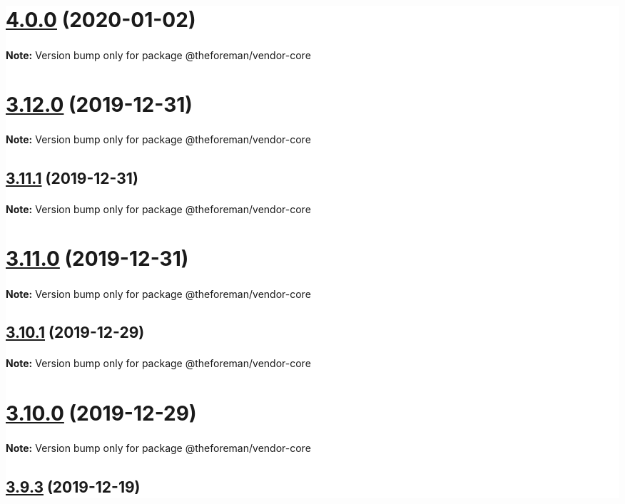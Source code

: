 



# [4.0.0](https://github.com/theforeman/foreman-js/compare/v3.12.0...v4.0.0) (2020-01-02)

**Note:** Version bump only for package @theforeman/vendor-core





# [3.12.0](https://github.com/theforeman/foreman-js/compare/v3.11.1...v3.12.0) (2019-12-31)

**Note:** Version bump only for package @theforeman/vendor-core





## [3.11.1](https://github.com/theforeman/foreman-js/compare/v3.11.0...v3.11.1) (2019-12-31)

**Note:** Version bump only for package @theforeman/vendor-core





# [3.11.0](https://github.com/theforeman/foreman-js/compare/v3.10.1...v3.11.0) (2019-12-31)

**Note:** Version bump only for package @theforeman/vendor-core





## [3.10.1](https://github.com/theforeman/foreman-js/compare/v3.10.0...v3.10.1) (2019-12-29)

**Note:** Version bump only for package @theforeman/vendor-core





# [3.10.0](https://github.com/theforeman/foreman-js/compare/v3.9.3...v3.10.0) (2019-12-29)

**Note:** Version bump only for package @theforeman/vendor-core





## [3.9.3](https://github.com/theforeman/foreman-js/compare/v3.9.2...v3.9.3) (2019-12-19)
